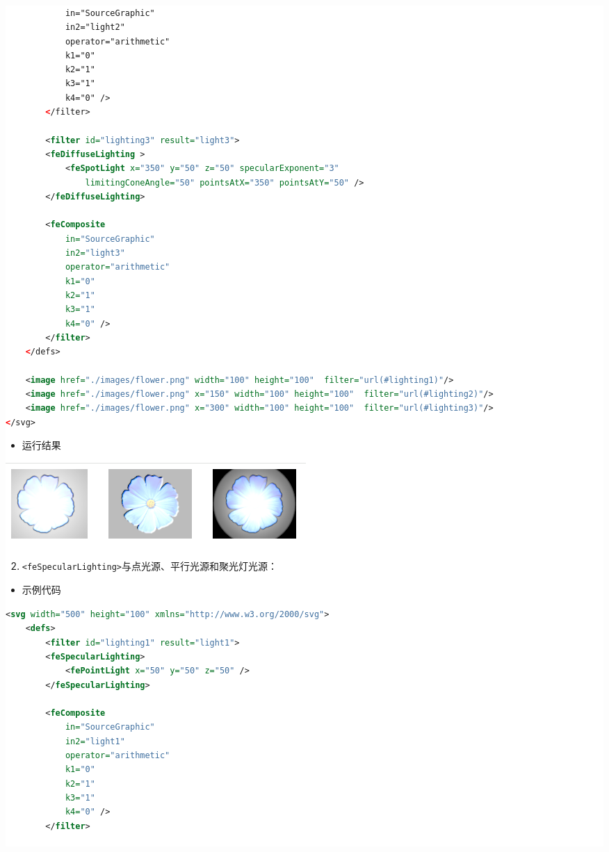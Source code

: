 ```xml
            in="SourceGraphic"
            in2="light2"
            operator="arithmetic"
            k1="0"
            k2="1"
            k3="1"
            k4="0" />
        </filter>
    
        <filter id="lighting3" result="light3">
        <feDiffuseLighting >
            <feSpotLight x="350" y="50" z="50" specularExponent="3" 
                limitingConeAngle="50" pointsAtX="350" pointsAtY="50" />
        </feDiffuseLighting>
    
        <feComposite
            in="SourceGraphic"
            in2="light3"
            operator="arithmetic"
            k1="0"
            k2="1"
            k3="1"
            k4="0" />
        </filter>
    </defs>
    
    <image href="./images/flower.png" width="100" height="100"  filter="url(#lighting1)"/>
    <image href="./images/flower.png" x="150" width="100" height="100"  filter="url(#lighting2)"/>
    <image href="./images/flower.png" x="300" width="100" height="100"  filter="url(#lighting3)"/>
</svg>
```

- 运行结果

![](/animation/svg/base/image/057.png)


2. `<feSpecularLighting>`与点光源、平行光源和聚光灯光源：
    
- 示例代码

```xml
<svg width="500" height="100" xmlns="http://www.w3.org/2000/svg">
    <defs>
        <filter id="lighting1" result="light1">
        <feSpecularLighting>
            <fePointLight x="50" y="50" z="50" />
        </feSpecularLighting>
    
        <feComposite
            in="SourceGraphic"
            in2="light1"
            operator="arithmetic"
            k1="0"
            k2="1"
            k3="1"
            k4="0" />
        </filter>
    
```